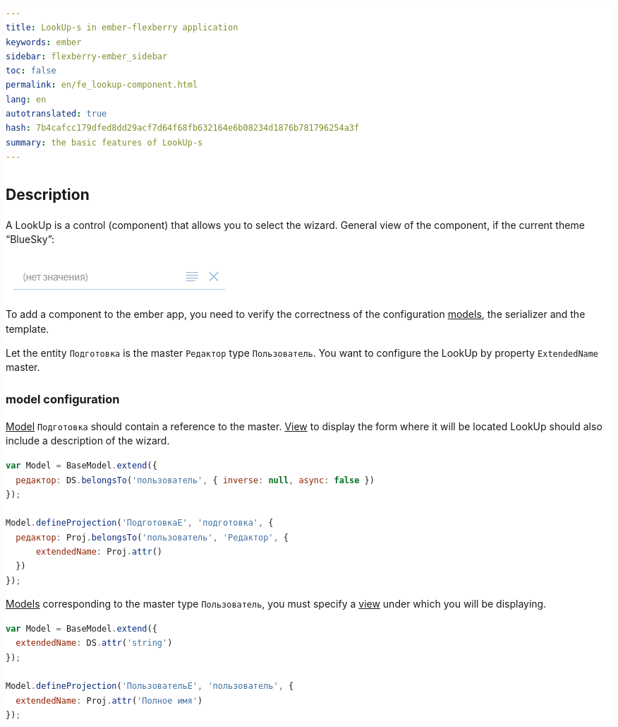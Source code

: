 ```yaml
--- 
title: LookUp-s in ember-flexberry application 
keywords: ember 
sidebar: flexberry-ember_sidebar 
toc: false 
permalink: en/fe_lookup-component.html 
lang: en 
autotranslated: true 
hash: 7b4cafcc179dfed8dd29acf7d64f68fb632164e6b08234d1876b781796254a3f 
summary: the basic features of LookUp-s 
--- 
```


## Description 

A LookUp is a control (component) that allows you to select the wizard. 
General view of the component, if the current theme “BlueSky”: 

![](/images/pages/products/flexberry-ember/flexberry-lookup/flexberry-lookup.png) 

To add a component to the ember app, you need to verify the correctness of the configuration [models](efd_model.html), the serializer and the template. 

Let the entity `Подготовка` is the master `Редактор` type `Пользователь`. You want to configure the LookUp by property `ExtendedName` master. 

### model configuration 

[Model](efd_model.html) `Подготовка` should contain a reference to the master. [View](efd_model-projection.html) to display the form where it will be located LookUp should also include a description of the wizard. 

```javascript
var Model = BaseModel.extend({
  редактор: DS.belongsTo('пользователь', { inverse: null, async: false })
});

Model.defineProjection('ПодготовкаE', 'подготовка', {
  редактор: Proj.belongsTo('пользователь', 'Редактор', {
      extendedName: Proj.attr()
  })
});
``` 

[Models](efd_model.html) corresponding to the master type `Пользователь`, you must specify a [view](efd_model-projection.html) under which you will be displaying. 

```javascript
var Model = BaseModel.extend({
  extendedName: DS.attr('string')
});

Model.defineProjection('ПользовательE', 'пользователь', {
  extendedName: Proj.attr('Полное имя')
});
``` 
